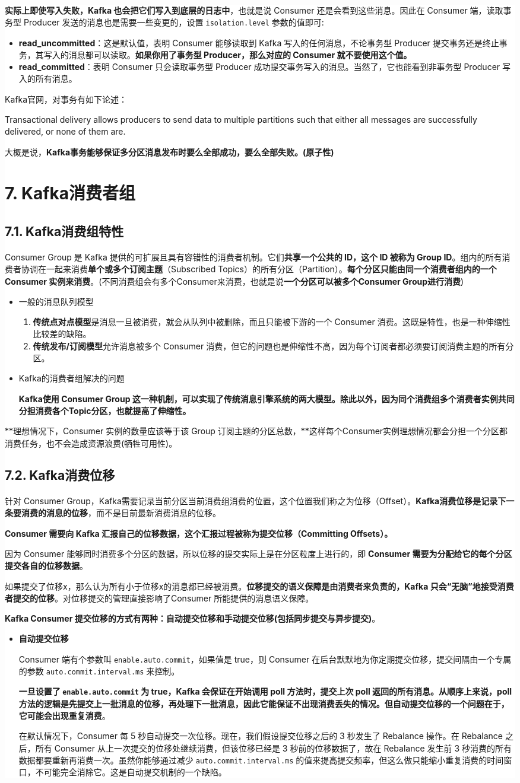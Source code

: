 **实际上即使写入失败，Kafka 也会把它们写入到底层的日志中**，也就是说 Consumer 还是会看到这些消息。因此在 Consumer 端，读取事务型 Producer 发送的消息也是需要一些变更的，设置 `isolation.level` 参数的值即可:

- **read_uncommitted**：这是默认值，表明 Consumer 能够读取到 Kafka 写入的任何消息，不论事务型 Producer 提交事务还是终止事务，其写入的消息都可以读取。**如果你用了事务型 Producer，那么对应的 Consumer 就不要使用这个值。**
- **read_committed**：表明 Consumer 只会读取事务型 Producer 成功提交事务写入的消息。当然了，它也能看到非事务型 Producer 写入的所有消息。

Kafka官网，对事务有如下论述：

Transactional delivery allows producers to send data to multiple partitions such that either all messages are successfully delivered, or none of them are.

大概是说，**Kafka事务能够保证多分区消息发布时要么全部成功，要么全部失败。(原子性)**

# 7. Kafka消费者组

## 7.1. Kafka消费组特性

Consumer Group 是 Kafka 提供的可扩展且具有容错性的消费者机制。它们**共享一个公共的 ID，这个 ID 被称为 Group ID**。组内的所有消费者协调在一起来消费**单个或多个订阅主题**（Subscribed Topics）的所有分区（Partition）。**每个分区只能由同一个消费者组内的一个 Consumer 实例来消费**。(不同消费组会有多个Consumer来消费，也就是说**一个分区可以被多个Consumer Group进行消费**)

- 一般的消息队列模型
    1. **传统点对点模型**是消息一旦被消费，就会从队列中被删除，而且只能被下游的一个 Consumer 消费。这既是特性，也是一种伸缩性比较差的缺陷。
    2. **传统发布/订阅模型**允许消息被多个 Consumer 消费，但它的问题也是伸缩性不高，因为每个订阅者都必须要订阅消费主题的所有分区。
- Kafka的消费者组解决的问题

    **Kafka使用 Consumer Group 这一种机制，可以实现了传统消息引擎系统的两大模型。除此以外，因为同个消费组多个消费者实例共同分担消费各个Topic分区，也就提高了伸缩性。**

**理想情况下，Consumer 实例的数量应该等于该 Group 订阅主题的分区总数，**这样每个Consumer实例理想情况都会分担一个分区都消费任务，也不会造成资源浪费(牺牲可用性)。

## 7.2. Kafka消费位移

针对 Consumer Group，Kafka需要记录当前分区当前消费组消费的位置，这个位置我们称之为位移（Offset）。**Kafka消费位移是记录下一条要消费的消息的位移**，而不是目前最新消费消息的位移。

**Consumer 需要向 Kafka 汇报自己的位移数据，这个汇报过程被称为提交位移（Committing Offsets）。**

因为 Consumer 能够同时消费多个分区的数据，所以位移的提交实际上是在分区粒度上进行的，即 **Consumer 需要为分配给它的每个分区提交各自的位移数据**。

如果提交了位移x，那么认为所有小于位移x的消息都已经被消费。**位移提交的语义保障是由消费者来负责的，Kafka 只会“无脑”地接受消费者提交的位移**。对位移提交的管理直接影响了Consumer 所能提供的消息语义保障。

**Kafka Consumer 提交位移的方式有两种：自动提交位移和手动提交位移(包括同步提交与异步提交)**。

- **自动提交位移**

    Consumer 端有个参数叫 `enable.auto.commit`，如果值是 true，则 Consumer 在后台默默地为你定期提交位移，提交间隔由一个专属的参数 `auto.commit.interval.ms` 来控制。

    **一旦设置了 `enable.auto.commit` 为 true，Kafka 会保证在开始调用 poll 方法时，提交上次 poll 返回的所有消息。**从顺序上来说，poll 方法的逻辑是先提交上一批消息的位移，再处理下一批消息，因此它能保证不出现消费丢失的情况。但**自动提交位移的一个问题在于，它可能会出现重复消费**。

    在默认情况下，Consumer 每 5 秒自动提交一次位移。现在，我们假设提交位移之后的 3 秒发生了 Rebalance 操作。在 Rebalance 之后，所有 Consumer 从上一次提交的位移处继续消费，但该位移已经是 3 秒前的位移数据了，故在 Rebalance 发生前 3 秒消费的所有数据都要重新再消费一次。虽然你能够通过减少 `auto.commit.interval.ms` 的值来提高提交频率，但这么做只能缩小重复消费的时间窗口，不可能完全消除它。这是自动提交机制的一个缺陷。
